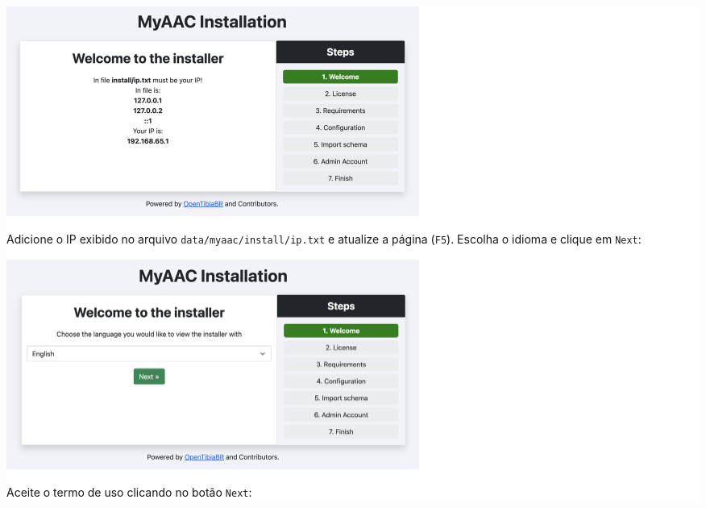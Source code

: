 <img src="assets/image-20241025211118289.png" alt="image-20241025211118289" style="zoom: 50%;" />

Adicione o IP exibido no arquivo `data/myaac/install/ip.txt` e atualize a página (`F5`). Escolha o idioma e clique em `Next`:

<img src="assets/image-20241025211345958.png" alt="image-20241025211345958" style="zoom:50%;" />

Aceite o termo de uso clicando no botão `Next`:

